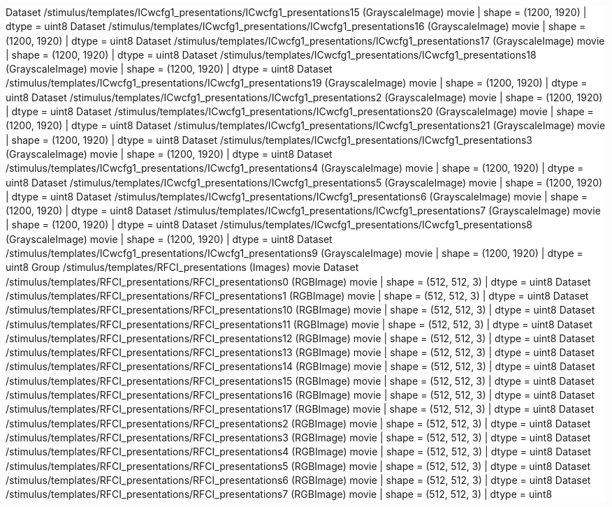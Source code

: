   Dataset /stimulus/templates/ICwcfg1_presentations/ICwcfg1_presentations15 (GrayscaleImage) movie | shape = (1200, 1920) | dtype = uint8
  Dataset /stimulus/templates/ICwcfg1_presentations/ICwcfg1_presentations16 (GrayscaleImage) movie | shape = (1200, 1920) | dtype = uint8
  Dataset /stimulus/templates/ICwcfg1_presentations/ICwcfg1_presentations17 (GrayscaleImage) movie | shape = (1200, 1920) | dtype = uint8
  Dataset /stimulus/templates/ICwcfg1_presentations/ICwcfg1_presentations18 (GrayscaleImage) movie | shape = (1200, 1920) | dtype = uint8
  Dataset /stimulus/templates/ICwcfg1_presentations/ICwcfg1_presentations19 (GrayscaleImage) movie | shape = (1200, 1920) | dtype = uint8
  Dataset /stimulus/templates/ICwcfg1_presentations/ICwcfg1_presentations2 (GrayscaleImage) movie | shape = (1200, 1920) | dtype = uint8
  Dataset /stimulus/templates/ICwcfg1_presentations/ICwcfg1_presentations20 (GrayscaleImage) movie | shape = (1200, 1920) | dtype = uint8
  Dataset /stimulus/templates/ICwcfg1_presentations/ICwcfg1_presentations21 (GrayscaleImage) movie | shape = (1200, 1920) | dtype = uint8
  Dataset /stimulus/templates/ICwcfg1_presentations/ICwcfg1_presentations3 (GrayscaleImage) movie | shape = (1200, 1920) | dtype = uint8
  Dataset /stimulus/templates/ICwcfg1_presentations/ICwcfg1_presentations4 (GrayscaleImage) movie | shape = (1200, 1920) | dtype = uint8
  Dataset /stimulus/templates/ICwcfg1_presentations/ICwcfg1_presentations5 (GrayscaleImage) movie | shape = (1200, 1920) | dtype = uint8
  Dataset /stimulus/templates/ICwcfg1_presentations/ICwcfg1_presentations6 (GrayscaleImage) movie | shape = (1200, 1920) | dtype = uint8
  Dataset /stimulus/templates/ICwcfg1_presentations/ICwcfg1_presentations7 (GrayscaleImage) movie | shape = (1200, 1920) | dtype = uint8
  Dataset /stimulus/templates/ICwcfg1_presentations/ICwcfg1_presentations8 (GrayscaleImage) movie | shape = (1200, 1920) | dtype = uint8
  Dataset /stimulus/templates/ICwcfg1_presentations/ICwcfg1_presentations9 (GrayscaleImage) movie | shape = (1200, 1920) | dtype = uint8
  Group /stimulus/templates/RFCI_presentations (Images) movie
  Dataset /stimulus/templates/RFCI_presentations/RFCI_presentations0 (RGBImage) movie | shape = (512, 512, 3) | dtype = uint8
  Dataset /stimulus/templates/RFCI_presentations/RFCI_presentations1 (RGBImage) movie | shape = (512, 512, 3) | dtype = uint8
  Dataset /stimulus/templates/RFCI_presentations/RFCI_presentations10 (RGBImage) movie | shape = (512, 512, 3) | dtype = uint8
  Dataset /stimulus/templates/RFCI_presentations/RFCI_presentations11 (RGBImage) movie | shape = (512, 512, 3) | dtype = uint8
  Dataset /stimulus/templates/RFCI_presentations/RFCI_presentations12 (RGBImage) movie | shape = (512, 512, 3) | dtype = uint8
  Dataset /stimulus/templates/RFCI_presentations/RFCI_presentations13 (RGBImage) movie | shape = (512, 512, 3) | dtype = uint8
  Dataset /stimulus/templates/RFCI_presentations/RFCI_presentations14 (RGBImage) movie | shape = (512, 512, 3) | dtype = uint8
  Dataset /stimulus/templates/RFCI_presentations/RFCI_presentations15 (RGBImage) movie | shape = (512, 512, 3) | dtype = uint8
  Dataset /stimulus/templates/RFCI_presentations/RFCI_presentations16 (RGBImage) movie | shape = (512, 512, 3) | dtype = uint8
  Dataset /stimulus/templates/RFCI_presentations/RFCI_presentations17 (RGBImage) movie | shape = (512, 512, 3) | dtype = uint8
  Dataset /stimulus/templates/RFCI_presentations/RFCI_presentations2 (RGBImage) movie | shape = (512, 512, 3) | dtype = uint8
  Dataset /stimulus/templates/RFCI_presentations/RFCI_presentations3 (RGBImage) movie | shape = (512, 512, 3) | dtype = uint8
  Dataset /stimulus/templates/RFCI_presentations/RFCI_presentations4 (RGBImage) movie | shape = (512, 512, 3) | dtype = uint8
  Dataset /stimulus/templates/RFCI_presentations/RFCI_presentations5 (RGBImage) movie | shape = (512, 512, 3) | dtype = uint8
  Dataset /stimulus/templates/RFCI_presentations/RFCI_presentations6 (RGBImage) movie | shape = (512, 512, 3) | dtype = uint8
  Dataset /stimulus/templates/RFCI_presentations/RFCI_presentations7 (RGBImage) movie | shape = (512, 512, 3) | dtype = uint8